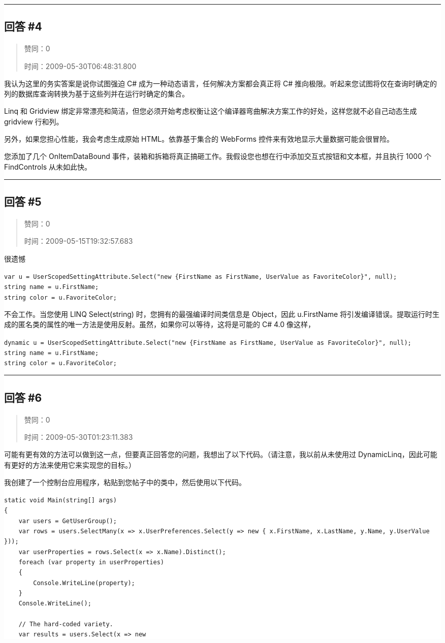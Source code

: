 * * *

## 回答 #4

> 赞同：0
> 
> 时间：2009-05-30T06:48:31.800

我认为这里的务实答案是说你试图强迫 C# 成为一种动态语言，任何解决方案都会真正将 C# 推向极限。听起来您试图将仅在查询时确定的列的数据库查询转换为基于这些列并在运行时确定的集合。

Linq 和 Gridview 绑定非常漂亮和简洁，但您必须开始考虑权衡让这个编译器弯曲解决方案工作的好处，这样您就不必自己动态生成 gridview 行和列。

另外，如果您担心性能，我会考虑生成原始 HTML。依靠基于集合的 WebForms 控件来有效地显示大量数据可能会很冒险。

您添加了几个 OnItemDataBound 事件，装箱和拆箱将真正搞砸工作。我假设您也想在行中添加交互式按钮和文本框，并且执行 1000 个 FindControls 从未如此快。

* * *

## 回答 #5

> 赞同：0
> 
> 时间：2009-05-15T19:32:57.683

很遗憾

```
var u = UserScopedSettingAttribute.Select("new {FirstName as FirstName, UserValue as FavoriteColor}", null);
string name = u.FirstName;
string color = u.FavoriteColor; 
```

不会工作。当您使用 LINQ Select(string) 时，您拥有的最强编译时间类信息是 Object，因此 u.FirstName 将引发编译错误。提取运行时生成的匿名类的属性的唯一方法是使用反射。虽然，如果你可以等待，这将是可能的 C# 4.0 像这样，

```
dynamic u = UserScopedSettingAttribute.Select("new {FirstName as FirstName, UserValue as FavoriteColor}", null);
string name = u.FirstName;
string color = u.FavoriteColor; 
```

* * *

## 回答 #6

> 赞同：0
> 
> 时间：2009-05-30T01:23:11.383

可能有更有效的方法可以做到这一点，但要真正回答您的问题，我想出了以下代码。（请注意，我以前从未使用过 DynamicLinq，因此可能有更好的方法来使用它来实现您的目标。）

我创建了一个控制台应用程序，粘贴到您帖子中的类中，然后使用以下代码。

```
static void Main(string[] args)
{
    var users = GetUserGroup();
    var rows = users.SelectMany(x => x.UserPreferences.Select(y => new { x.FirstName, x.LastName, y.Name, y.UserValue }));
    var userProperties = rows.Select(x => x.Name).Distinct();
    foreach (var property in userProperties)
    {
        Console.WriteLine(property);
    }
    Console.WriteLine();

    // The hard-coded variety.
    var results = users.Select(x => new
```
